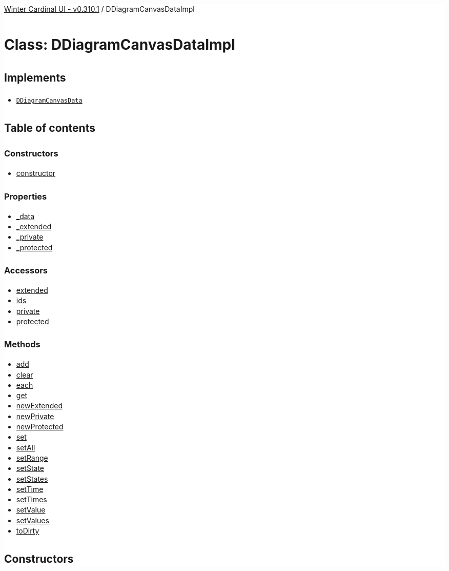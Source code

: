 [Winter Cardinal UI - v0.310.1](../index.md) / DDiagramCanvasDataImpl

# Class: DDiagramCanvasDataImpl

## Implements

- [`DDiagramCanvasData`](../interfaces/DDiagramCanvasData.md)

## Table of contents

### Constructors

- [constructor](DDiagramCanvasDataImpl.md#constructor)

### Properties

- [\_data](DDiagramCanvasDataImpl.md#_data)
- [\_extended](DDiagramCanvasDataImpl.md#_extended)
- [\_private](DDiagramCanvasDataImpl.md#_private)
- [\_protected](DDiagramCanvasDataImpl.md#_protected)

### Accessors

- [extended](DDiagramCanvasDataImpl.md#extended)
- [ids](DDiagramCanvasDataImpl.md#ids)
- [private](DDiagramCanvasDataImpl.md#private)
- [protected](DDiagramCanvasDataImpl.md#protected)

### Methods

- [add](DDiagramCanvasDataImpl.md#add)
- [clear](DDiagramCanvasDataImpl.md#clear)
- [each](DDiagramCanvasDataImpl.md#each)
- [get](DDiagramCanvasDataImpl.md#get)
- [newExtended](DDiagramCanvasDataImpl.md#newextended)
- [newPrivate](DDiagramCanvasDataImpl.md#newprivate)
- [newProtected](DDiagramCanvasDataImpl.md#newprotected)
- [set](DDiagramCanvasDataImpl.md#set)
- [setAll](DDiagramCanvasDataImpl.md#setall)
- [setRange](DDiagramCanvasDataImpl.md#setrange)
- [setState](DDiagramCanvasDataImpl.md#setstate)
- [setStates](DDiagramCanvasDataImpl.md#setstates)
- [setTime](DDiagramCanvasDataImpl.md#settime)
- [setTimes](DDiagramCanvasDataImpl.md#settimes)
- [setValue](DDiagramCanvasDataImpl.md#setvalue)
- [setValues](DDiagramCanvasDataImpl.md#setvalues)
- [toDirty](DDiagramCanvasDataImpl.md#todirty)

## Constructors
